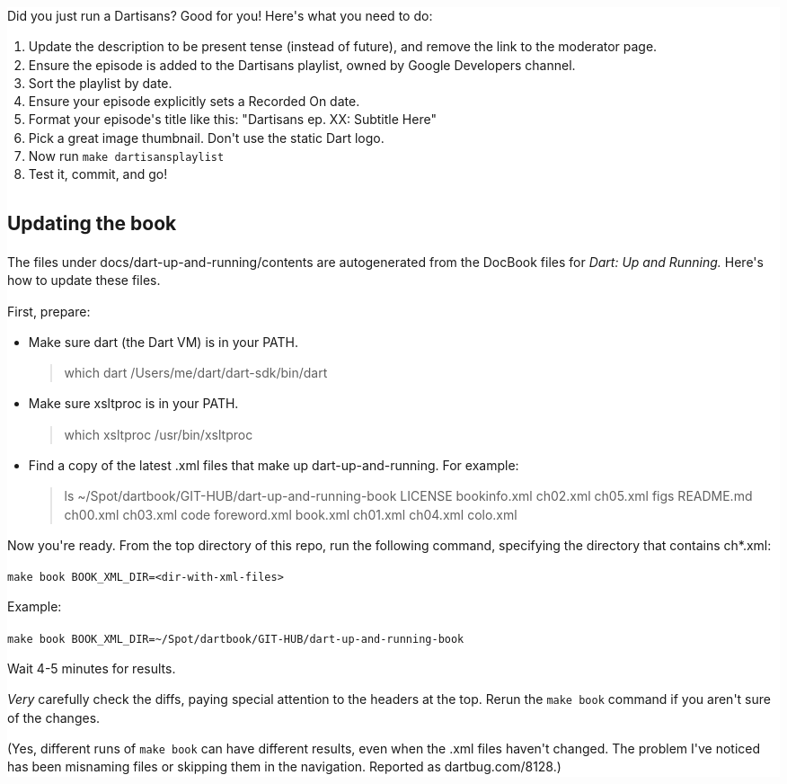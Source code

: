 Did you just run a Dartisans? Good for you! Here's what you need to do:

1. Update the description to be present tense (instead of future),
   and remove the link to the moderator page.
1. Ensure the episode is added to the Dartisans playlist, owned by
   Google Developers channel.
1. Sort the playlist by date.
1. Ensure your episode explicitly sets a Recorded On date.
1. Format your episode's title like this: "Dartisans ep. XX: Subtitle Here"
1. Pick a great image thumbnail. Don't use the static Dart logo.
1. Now run `make dartisansplaylist`
1. Test it, commit, and go!

## Updating the book

The files under docs/dart-up-and-running/contents are autogenerated
from the DocBook files for _Dart: Up and Running._
Here's how to update these files.

First, prepare:

* Make sure dart (the Dart VM) is in your PATH.

    > which dart
    /Users/me/dart/dart-sdk/bin/dart

* Make sure xsltproc is in your PATH.

    > which xsltproc
    /usr/bin/xsltproc

* Find a copy of the latest .xml files that make up dart-up-and-running.
  For example:

    > ls ~/Spot/dartbook/GIT-HUB/dart-up-and-running-book
    LICENSE   bookinfo.xml  ch02.xml  ch05.xml  figs
    README.md ch00.xml  ch03.xml  code    foreword.xml
    book.xml  ch01.xml  ch04.xml  colo.xml

Now you're ready. From the top directory of this repo,
run the following command, specifying the directory that contains ch*.xml:

    make book BOOK_XML_DIR=<dir-with-xml-files>

Example:

    make book BOOK_XML_DIR=~/Spot/dartbook/GIT-HUB/dart-up-and-running-book

Wait 4-5 minutes for results.

*Very* carefully check the diffs, paying special attention to the headers
at the top. Rerun the `make book` command if you aren't sure of the
changes.

(Yes, different runs of `make book` can have different results, even
when the .xml files haven't changed. The problem I've noticed has been
misnaming files or skipping them in the navigation. Reported as
dartbug.com/8128.)

